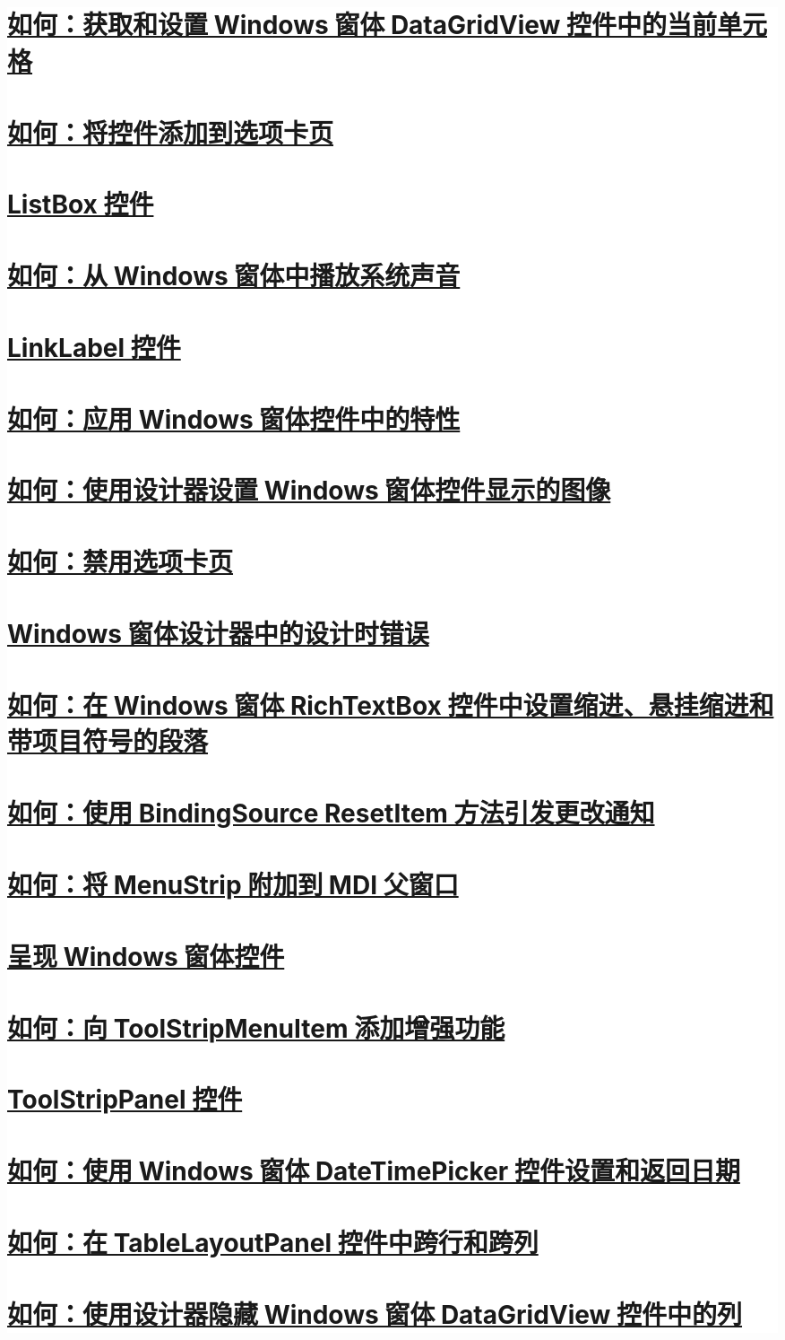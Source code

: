 # [如何：获取和设置 Windows 窗体 DataGridView 控件中的当前单元格](get-and-set-the-current-cell-wf-datagridview-control.md)
# [如何：将控件添加到选项卡页](how-to-add-a-control-to-a-tab-page.md)
# [ListBox 控件](listbox-control-windows-forms.md)
# [如何：从 Windows 窗体中播放系统声音](how-to-play-a-system-sound-from-a-windows-form.md)
# [LinkLabel 控件](linklabel-control-windows-forms.md)
# [如何：应用 Windows 窗体控件中的特性](how-to-apply-attributes-in-windows-forms-controls.md)
# [如何：使用设计器设置 Windows 窗体控件显示的图像](how-to-set-the-image-displayed-by-a-windows-forms-control-using-the-designer.md)
# [如何：禁用选项卡页](how-to-disable-tab-pages.md)
# [Windows 窗体设计器中的设计时错误](design-time-errors-in-the-windows-forms-designer.md)
# [如何：在 Windows 窗体 RichTextBox 控件中设置缩进、悬挂缩进和带项目符号的段落](set-indents-hanging-indents-bulleted-paragraphs-with-wf-richtextbox.md)
# [如何：使用 BindingSource ResetItem 方法引发更改通知](how-to-raise-change-notifications-using-the-bindingsource-resetitem-method.md)
# [如何：将 MenuStrip 附加到 MDI 父窗口](how-to-append-a-menustrip-to-an-mdi-parent-window-windows-forms.md)
# [呈现 Windows 窗体控件](rendering-a-windows-forms-control.md)
# [如何：向 ToolStripMenuItem 添加增强功能](how-to-add-enhancements-to-toolstripmenuitems.md)
# [ToolStripPanel 控件](toolstrippanel-control.md)
# [如何：使用 Windows 窗体 DateTimePicker 控件设置和返回日期](how-to-set-and-return-dates-with-the-windows-forms-datetimepicker-control.md)
# [如何：在 TableLayoutPanel 控件中跨行和跨列](how-to-span-rows-and-columns-in-a-tablelayoutpanel-control.md)
# [如何：使用设计器隐藏 Windows 窗体 DataGridView 控件中的列](hide-columns-in-the-datagrid-using-the-designer.md)